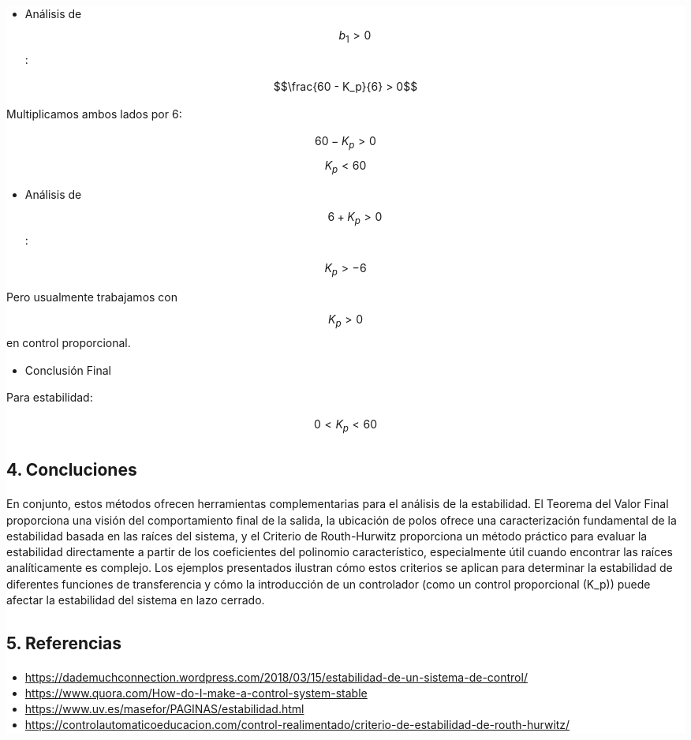 - Análisis de $$b_1 > 0$$:

$$\frac{60 - K_p}{6} > 0$$

Multiplicamos ambos lados por 6:

$$60 - K_p > 0$$
$$K_p < 60$$

- Análisis de $$6 + K_p > 0$$:

$$K_p > -6$$

Pero usualmente trabajamos con $$K_p > 0$$ en control proporcional.

- Conclusión Final

Para estabilidad:

$$0 < K_p < 60$$

## 4. Concluciones

En conjunto, estos métodos ofrecen herramientas complementarias para el análisis de la estabilidad. El Teorema del Valor Final proporciona una visión del comportamiento final de la salida, la ubicación de polos ofrece una caracterización fundamental de la estabilidad basada en las raíces del sistema, y el Criterio de Routh-Hurwitz proporciona un método práctico para evaluar la estabilidad directamente a partir de los coeficientes del polinomio característico, especialmente útil cuando encontrar las raíces analíticamente es complejo. Los ejemplos presentados ilustran cómo estos criterios se aplican para determinar la estabilidad de diferentes funciones de transferencia y cómo la introducción de un controlador (como un control proporcional (K_p)) puede afectar la estabilidad del sistema en lazo cerrado.

## 5. Referencias

- https://dademuchconnection.wordpress.com/2018/03/15/estabilidad-de-un-sistema-de-control/
- https://www.quora.com/How-do-I-make-a-control-system-stable
- https://www.uv.es/masefor/PAGINAS/estabilidad.html
- https://controlautomaticoeducacion.com/control-realimentado/criterio-de-estabilidad-de-routh-hurwitz/
